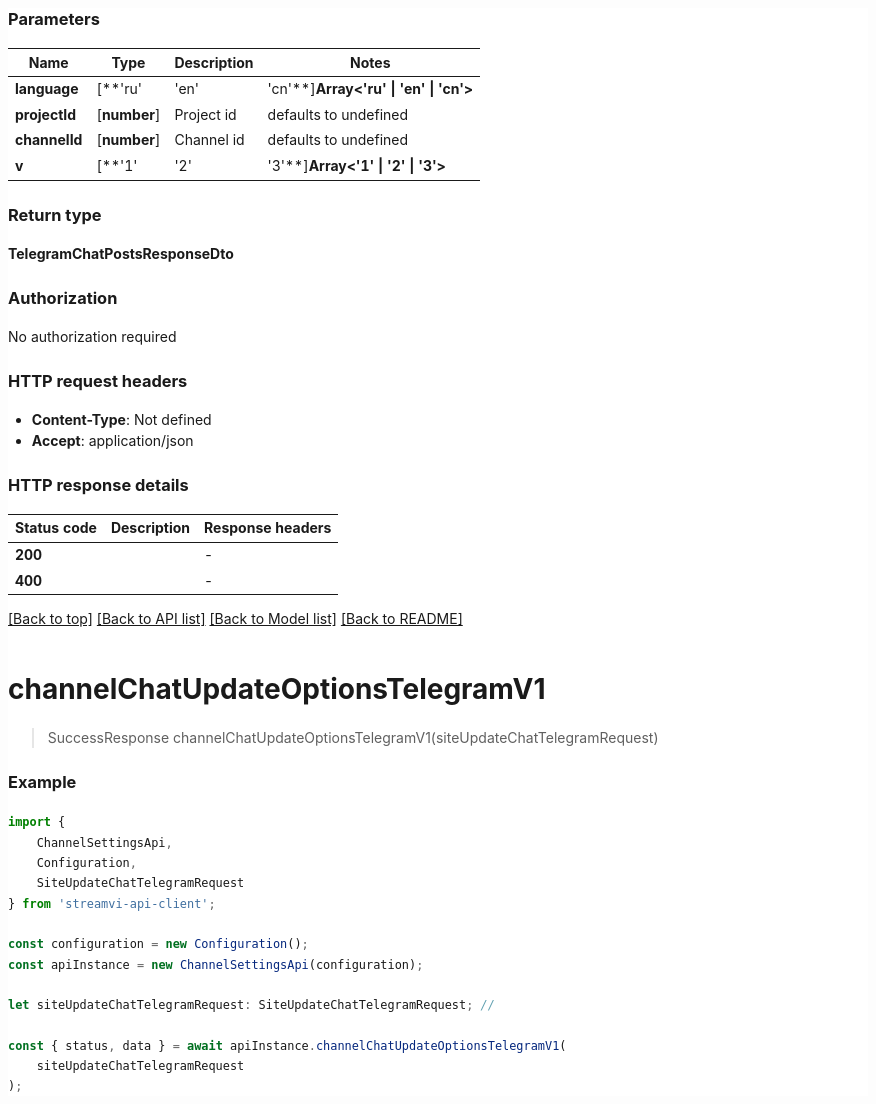 ### Parameters

|Name | Type | Description  | Notes|
|------------- | ------------- | ------------- | -------------|
| **language** | [**&#39;ru&#39; | &#39;en&#39; | &#39;cn&#39;**]**Array<&#39;ru&#39; &#124; &#39;en&#39; &#124; &#39;cn&#39;>** | Current language | defaults to 'en'|
| **projectId** | [**number**] | Project id | defaults to undefined|
| **channelId** | [**number**] | Channel id | defaults to undefined|
| **v** | [**&#39;1&#39; | &#39;2&#39; | &#39;3&#39;**]**Array<&#39;1&#39; &#124; &#39;2&#39; &#124; &#39;3&#39;>** | Version (automatically defaults to 1 based on method version, can be overridden) | (optional) defaults to '1'|


### Return type

**TelegramChatPostsResponseDto**

### Authorization

No authorization required

### HTTP request headers

 - **Content-Type**: Not defined
 - **Accept**: application/json


### HTTP response details
| Status code | Description | Response headers |
|-------------|-------------|------------------|
|**200** |  |  -  |
|**400** |  |  -  |

[[Back to top]](#) [[Back to API list]](../README.md#documentation-for-api-endpoints) [[Back to Model list]](../README.md#documentation-for-models) [[Back to README]](../README.md)

# **channelChatUpdateOptionsTelegramV1**
> SuccessResponse channelChatUpdateOptionsTelegramV1(siteUpdateChatTelegramRequest)


### Example

```typescript
import {
    ChannelSettingsApi,
    Configuration,
    SiteUpdateChatTelegramRequest
} from 'streamvi-api-client';

const configuration = new Configuration();
const apiInstance = new ChannelSettingsApi(configuration);

let siteUpdateChatTelegramRequest: SiteUpdateChatTelegramRequest; //

const { status, data } = await apiInstance.channelChatUpdateOptionsTelegramV1(
    siteUpdateChatTelegramRequest
);
```
